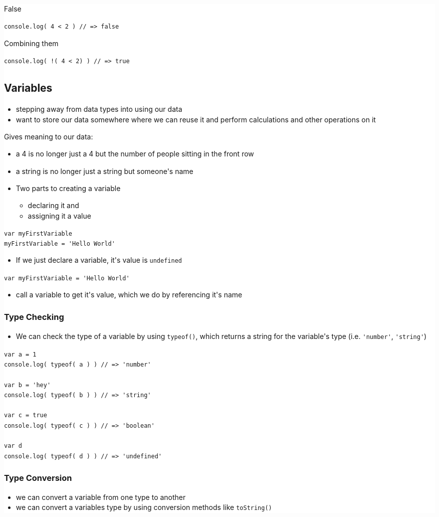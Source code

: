False
```
console.log( 4 < 2 ) // => false
```

Combining them
```
console.log( !( 4 < 2) ) // => true
```

## Variables
- stepping away from data types into using our data
- want to store our data somewhere where we can reuse it and perform calculations and other operations on it

Gives meaning to our data:
- a 4 is no longer just a 4 but the number of people sitting in the front row
- a string is no longer just a string but someone's name

- Two parts to creating a variable
    - declaring it and
    - assigning it a value

```
var myFirstVariable
myFirstVariable = 'Hello World'
```

- If we just declare a variable, it's value is `undefined`

```
var myFirstVariable = 'Hello World'
```

- call a variable to get it's value, which we do by referencing it's name

### Type Checking
- We can check the type of a variable by using `typeof()`, which returns a string for the variable's type (i.e. `'number'`, `'string'`)

```
var a = 1
console.log( typeof( a ) ) // => 'number'

var b = 'hey'
console.log( typeof( b ) ) // => 'string'

var c = true
console.log( typeof( c ) ) // => 'boolean'

var d
console.log( typeof( d ) ) // => 'undefined'
```

### Type Conversion
- we can convert a variable from one type to another
- we can convert a variables type by using conversion methods like `toString()`

